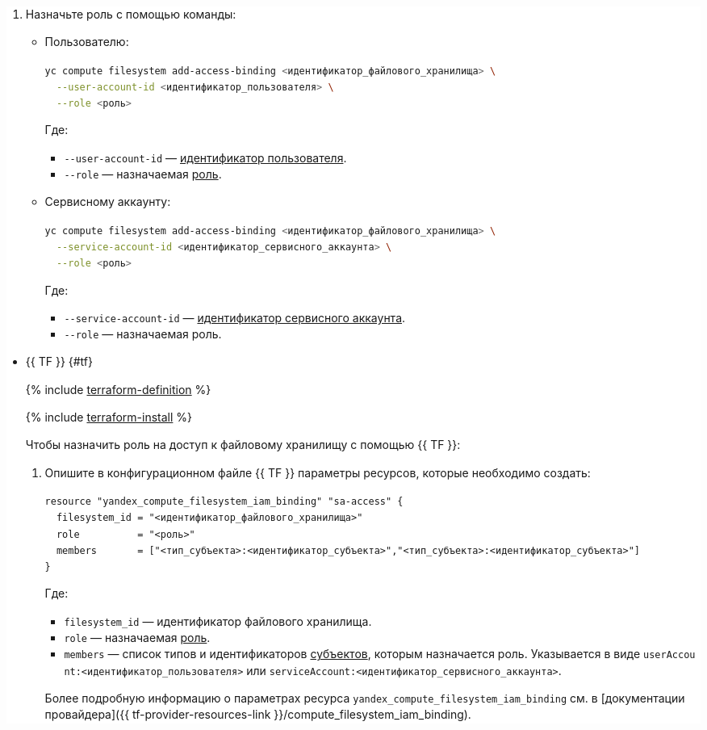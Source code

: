   1. Назначьте роль с помощью команды:

     * Пользователю:

       ```bash
       yc compute filesystem add-access-binding <идентификатор_файлового_хранилища> \
         --user-account-id <идентификатор_пользователя> \
         --role <роль>
       ```

       Где:

       * `--user-account-id` — [идентификатор пользователя](../../../iam/operations/users/get.md).
       * `--role` — назначаемая [роль](../../security/index.md#roles-list).

     * Сервисному аккаунту:

       ```bash
       yc compute filesystem add-access-binding <идентификатор_файлового_хранилища> \
         --service-account-id <идентификатор_сервисного_аккаунта> \
         --role <роль>
       ```

       Где:

       * `--service-account-id` — [идентификатор сервисного аккаунта](../../../iam/operations/sa/get-id.md).
       * `--role` — назначаемая роль.

- {{ TF }} {#tf}

  {% include [terraform-definition](../../../_tutorials/_tutorials_includes/terraform-definition.md) %}

  {% include [terraform-install](../../../_includes/terraform-install.md) %}

  Чтобы назначить роль на доступ к файловому хранилищу с помощью {{ TF }}:

  1. Опишите в конфигурационном файле {{ TF }} параметры ресурсов, которые необходимо создать:

      ```hcl
      resource "yandex_compute_filesystem_iam_binding" "sa-access" {
        filesystem_id = "<идентификатор_файлового_хранилища>"
        role          = "<роль>"
        members       = ["<тип_субъекта>:<идентификатор_субъекта>","<тип_субъекта>:<идентификатор_субъекта>"]
      }
      ```

      Где:

      * `filesystem_id` — идентификатор файлового хранилища.
      * `role` — назначаемая [роль](../../security/index.md#roles-list).
      * `members` — список типов и идентификаторов [субъектов](../../../iam/concepts/access-control/index.md#subject), которым назначается роль. Указывается в виде `userAccount:<идентификатор_пользователя>` или `serviceAccount:<идентификатор_сервисного_аккаунта>`.

      Более подробную информацию о параметрах ресурса `yandex_compute_filesystem_iam_binding` см. в [документации провайдера]({{ tf-provider-resources-link }}/compute_filesystem_iam_binding).
